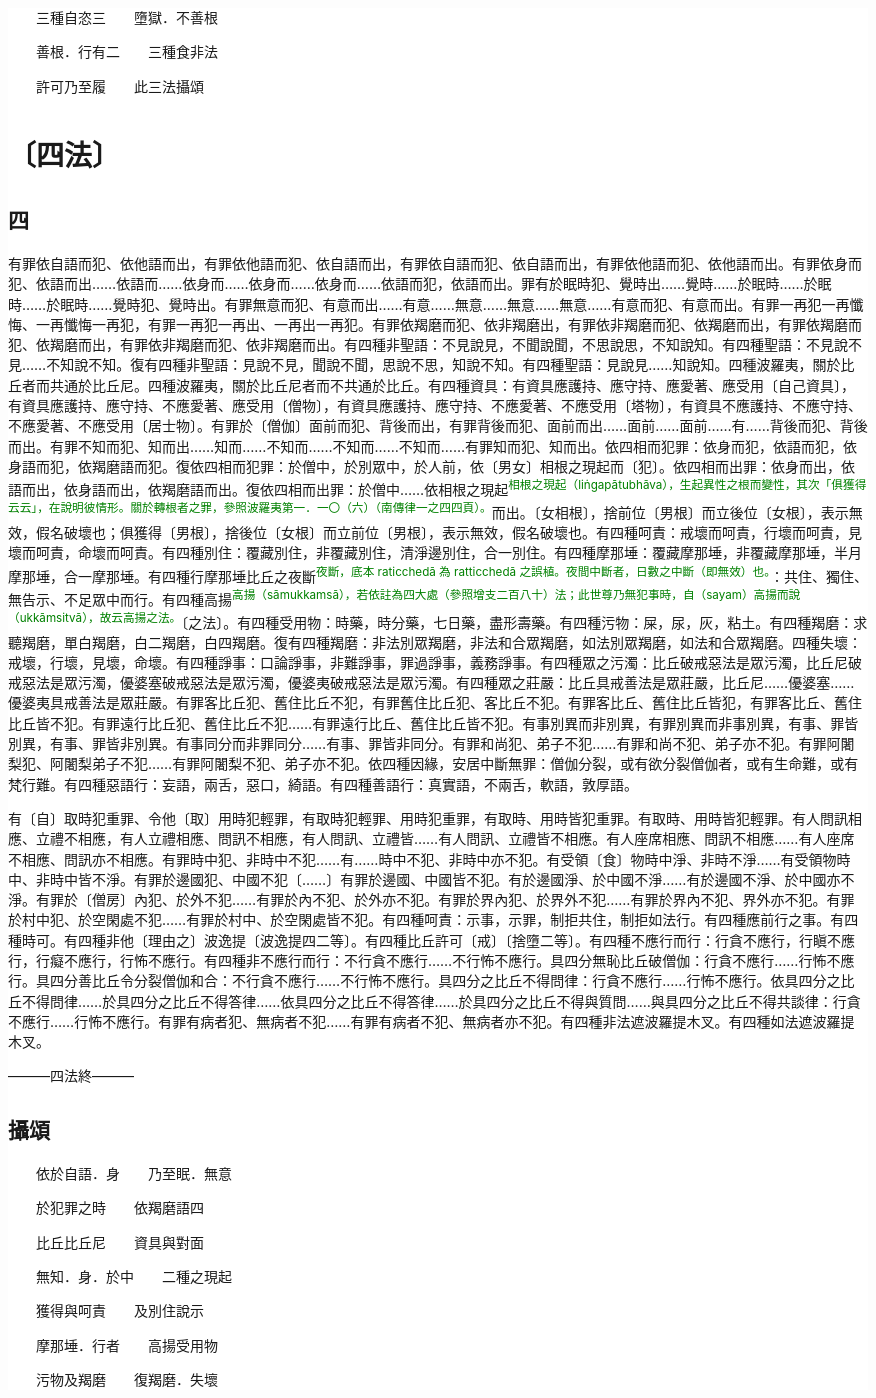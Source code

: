 &emsp;&emsp;三種自恣三&emsp;&emsp;墮獄．不善根

&emsp;&emsp;善根．行有二&emsp;&emsp;三種食非法

&emsp;&emsp;許可乃至履&emsp;&emsp;此三法攝頌

# 〔四法〕

## 四

有罪依自語而犯、依他語而出，有罪依他語而犯、依自語而出，有罪依自語而犯、依自語而出，有罪依他語而犯、依他語而出。有罪依身而犯、依語而出……依語而……依身而……依身而……依身而……依語而犯，依語而出。罪有於眠時犯、覺時出……覺時……於眠時……於眠時……於眠時……覺時犯、覺時出。有罪無意而犯、有意而出……有意……無意……無意……無意……有意而犯、有意而出。有罪一再犯一再懺悔、一再懺悔一再犯，有罪一再犯一再出、一再出一再犯。有罪依羯磨而犯、依非羯磨出，有罪依非羯磨而犯、依羯磨而出，有罪依羯磨而犯、依羯磨而出，有罪依非羯磨而犯、依非羯磨而出。有四種非聖語：不見說見，不聞說聞，不思說思，不知說知。有四種聖語：不見說不見……不知說不知。復有四種非聖語：見說不見，聞說不聞，思說不思，知說不知。有四種聖語：見說見……知說知。四種波羅夷，關於比丘者而共通於比丘尼。四種波羅夷，關於比丘尼者而不共通於比丘。有四種資具：有資具應護持、應守持、應愛著、應受用〔自己資具〕，有資具應護持、應守持、不應愛著、應受用〔僧物〕，有資具應護持、應守持、不應愛著、不應受用〔塔物〕，有資具不應護持、不應守持、不應愛著、不應受用〔居士物〕。有罪於〔僧伽〕面前而犯、背後而出，有罪背後而犯、面前而出……面前……面前……有……背後而犯、背後而出。有罪不知而犯、知而出……知而……不知而……不知而……不知而……有罪知而犯、知而出。依四相而犯罪：依身而犯，依語而犯，依身語而犯，依羯磨語而犯。復依四相而犯罪：於僧中，於別眾中，於人前，依〔男女〕相根之現起而〔犯〕。依四相而出罪：依身而出，依語而出，依身語而出，依羯磨語而出。復依四相而出罪：於僧中……依相根之現起<sup><font color="green">相根之現起（liṅgapātubhāva），生起異性之根而變性，其次「俱獲得云云」，在說明彼情形。關於轉根者之罪，參照波羅夷第一．一〇（六）（南傳律一之四四頁）。</font></sup>而出。〔女相根〕，捨前位〔男根〕而立後位〔女根〕，表示無效，假名破壞也；俱獲得〔男根〕，捨後位〔女根〕而立前位〔男根〕，表示無效，假名破壞也。有四種呵責：戒壞而呵責，行壞而呵責，見壞而呵責，命壞而呵責。有四種別住：覆藏別住，非覆藏別住，清淨邊別住，合一別住。有四種摩那埵：覆藏摩那埵，非覆藏摩那埵，半月摩那埵，合一摩那埵。有四種行摩那埵比丘之夜斷<sup><font color="green">夜斷，底本 raticchedā 為 ratticchedā 之誤植。夜間中斷者，日數之中斷（即無效）也。</font></sup>：共住、獨住、無告示、不足眾中而行。有四種高揚<sup><font color="green">高揚（sāmukkamsā），若依註為四大處（參照增支二百八十）法；此世尊乃無犯事時，自（sayam）高揚而說（ukkāmsitvā），故云高揚之法。</font></sup>〔之法〕。有四種受用物：時藥，時分藥，七日藥，盡形壽藥。有四種污物：屎，尿，灰，粘土。有四種羯磨：求聽羯磨，單白羯磨，白二羯磨，白四羯磨。復有四種羯磨：非法別眾羯磨，非法和合眾羯磨，如法別眾羯磨，如法和合眾羯磨。四種失壞：戒壞，行壞，見壞，命壞。有四種諍事：口論諍事，非難諍事，罪過諍事，義務諍事。有四種眾之污濁：比丘破戒惡法是眾污濁，比丘尼破戒惡法是眾污濁，優婆塞破戒惡法是眾污濁，優婆夷破戒惡法是眾污濁。有四種眾之莊嚴：比丘具戒善法是眾莊嚴，比丘尼……優婆塞……優婆夷具戒善法是眾莊嚴。有罪客比丘犯、舊住比丘不犯，有罪舊住比丘犯、客比丘不犯。有罪客比丘、舊住比丘皆犯，有罪客比丘、舊住比丘皆不犯。有罪遠行比丘犯、舊住比丘不犯……有罪遠行比丘、舊住比丘皆不犯。有事別異而非別異，有罪別異而非事別異，有事、罪皆別異，有事、罪皆非別異。有事同分而非罪同分……有事、罪皆非同分。有罪和尚犯、弟子不犯……有罪和尚不犯、弟子亦不犯。有罪阿闍梨犯、阿闍梨弟子不犯……有罪阿闍梨不犯、弟子亦不犯。依四種因緣，安居中斷無罪：僧伽分裂，或有欲分裂僧伽者，或有生命難，或有梵行難。有四種惡語行：妄語，兩舌，惡口，綺語。有四種善語行：真實語，不兩舌，軟語，敦厚語。

有〔自〕取時犯重罪、令他〔取〕用時犯輕罪，有取時犯輕罪、用時犯重罪，有取時、用時皆犯重罪。有取時、用時皆犯輕罪。有人問訊相應、立禮不相應，有人立禮相應、問訊不相應，有人問訊、立禮皆……有人問訊、立禮皆不相應。有人座席相應、問訊不相應……有人座席不相應、問訊亦不相應。有罪時中犯、非時中不犯……有……時中不犯、非時中亦不犯。有受領〔食〕物時中淨、非時不淨……有受領物時中、非時中皆不淨。有罪於邊國犯、中國不犯〔……〕有罪於邊國、中國皆不犯。有於邊國淨、於中國不淨……有於邊國不淨、於中國亦不淨。有罪於〔僧房〕內犯、於外不犯……有罪於內不犯、於外亦不犯。有罪於界內犯、於界外不犯……有罪於界內不犯、界外亦不犯。有罪於村中犯、於空閑處不犯……有罪於村中、於空閑處皆不犯。有四種呵責：示事，示罪，制拒共住，制拒如法行。有四種應前行之事。有四種時可。有四種非他〔理由之〕波逸提〔波逸提四二等〕。有四種比丘許可〔戒〕〔捨墮二等〕。有四種不應行而行：行貪不應行，行瞋不應行，行癡不應行，行怖不應行。有四種非不應行而行：不行貪不應行……不行怖不應行。具四分無恥比丘破僧伽：行貪不應行……行怖不應行。具四分善比丘令分裂僧伽和合：不行貪不應行……不行怖不應行。具四分之比丘不得問律：行貪不應行……行怖不應行。依具四分之比丘不得問律……於具四分之比丘不得答律……依具四分之比丘不得答律……於具四分之比丘不得與質問……與具四分之比丘不得共談律：行貪不應行……行怖不應行。有罪有病者犯、無病者不犯……有罪有病者不犯、無病者亦不犯。有四種非法遮波羅提木叉。有四種如法遮波羅提木叉。

———四法終———

## 攝頌

&emsp;&emsp;依於自語．身&emsp;&emsp;乃至眠．無意

&emsp;&emsp;於犯罪之時&emsp;&emsp;依羯磨語四

&emsp;&emsp;比丘比丘尼&emsp;&emsp;資具與對面

&emsp;&emsp;無知．身．於中&emsp;&emsp;二種之現起

&emsp;&emsp;獲得與呵責&emsp;&emsp;及別住說示

&emsp;&emsp;摩那埵．行者&emsp;&emsp;高揚受用物

&emsp;&emsp;污物及羯磨&emsp;&emsp;復羯磨．失壞
